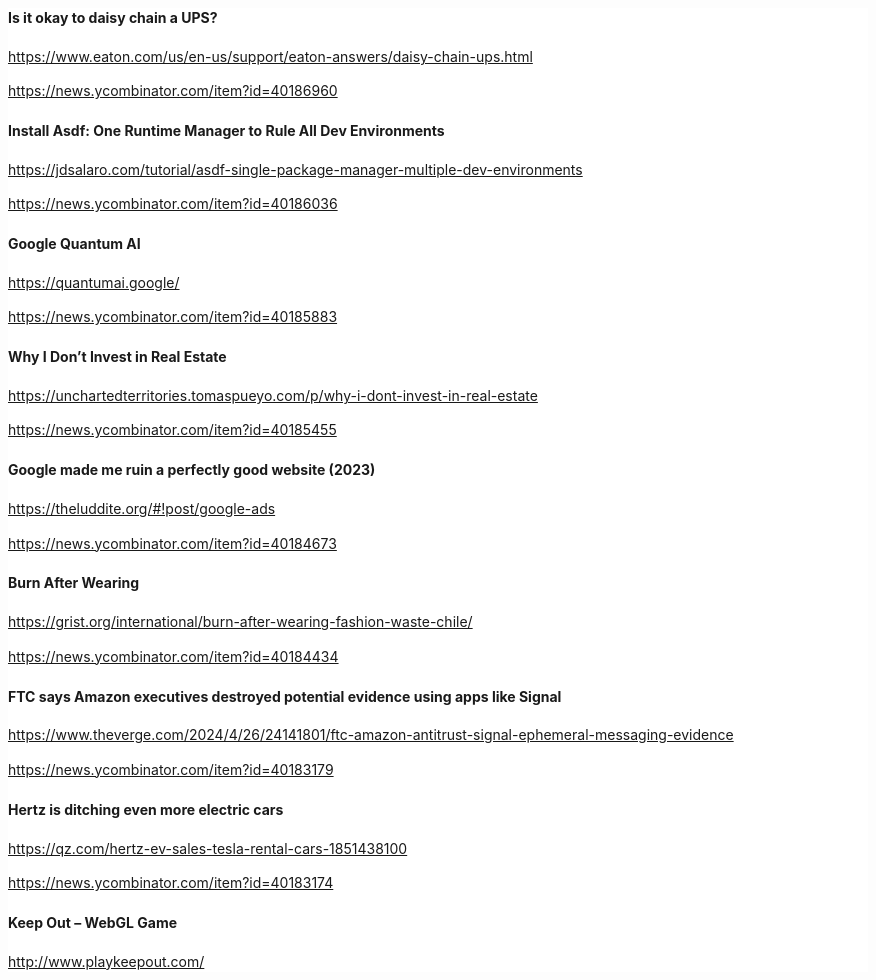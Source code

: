 #### Is it okay to daisy chain a UPS?

<span style="color: blue!80!green"><https://www.eaton.com/us/en-us/support/eaton-answers/daisy-chain-ups.html></span>

<span style="color: black!50"><https://news.ycombinator.com/item?id=40186960></span>

#### Install Asdf: One Runtime Manager to Rule All Dev Environments

<span style="color: blue!80!green"><https://jdsalaro.com/tutorial/asdf-single-package-manager-multiple-dev-environments></span>

<span style="color: black!50"><https://news.ycombinator.com/item?id=40186036></span>

#### Google Quantum AI

<span style="color: blue!80!green"><https://quantumai.google/></span>

<span style="color: black!50"><https://news.ycombinator.com/item?id=40185883></span>

#### Why I Don’t Invest in Real Estate

<span style="color: blue!80!green"><https://unchartedterritories.tomaspueyo.com/p/why-i-dont-invest-in-real-estate></span>

<span style="color: black!50"><https://news.ycombinator.com/item?id=40185455></span>

#### Google made me ruin a perfectly good website (2023)

<span style="color: blue!80!green"><https://theluddite.org/#!post/google-ads></span>

<span style="color: black!50"><https://news.ycombinator.com/item?id=40184673></span>

#### Burn After Wearing

<span style="color: blue!80!green"><https://grist.org/international/burn-after-wearing-fashion-waste-chile/></span>

<span style="color: black!50"><https://news.ycombinator.com/item?id=40184434></span>

#### FTC says Amazon executives destroyed potential evidence using apps like Signal

<span style="color: blue!80!green"><https://www.theverge.com/2024/4/26/24141801/ftc-amazon-antitrust-signal-ephemeral-messaging-evidence></span>

<span style="color: black!50"><https://news.ycombinator.com/item?id=40183179></span>

#### Hertz is ditching even more electric cars

<span style="color: blue!80!green"><https://qz.com/hertz-ev-sales-tesla-rental-cars-1851438100></span>

<span style="color: black!50"><https://news.ycombinator.com/item?id=40183174></span>

#### Keep Out – WebGL Game

<span style="color: blue!80!green"><http://www.playkeepout.com/></span>
